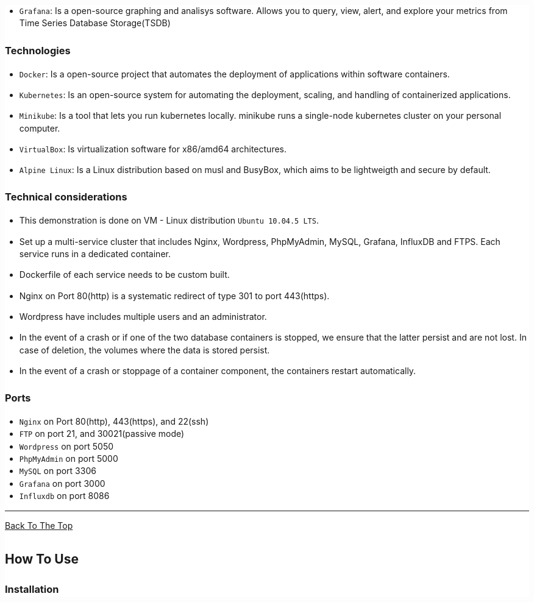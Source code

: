 - ```Grafana```: Is a open-source graphing and analisys software. Allows you to query, view, alert, and explore your metrics from Time Series Database Storage(TSDB)

### Technologies

- ```Docker```: Is a open-source project that automates the deployment of applications within software containers.

- ```Kubernetes```: Is an open-source system for automating the deployment, scaling, and handling of containerized applications.

- ```Minikube```: Is a tool that lets you run kubernetes locally. minikube runs a single-node kubernetes cluster on your personal computer.

- ```VirtualBox```: Is virtualization software for x86/amd64 architectures.

- ```Alpine Linux```: Is a Linux distribution based on musl and BusyBox, which aims to be lightweigth and secure by default.

### Technical considerations

- This demonstration is done on VM - Linux distribution ```Ubuntu 10.04.5 LTS```.

- Set up a multi-service cluster that includes Nginx, Wordpress, PhpMyAdmin, MySQL, Grafana, InfluxDB and FTPS. Each service runs in a dedicated container.

- Dockerfile of each service needs to be custom built.

- Nginx on Port 80(http) is a systematic redirect of type 301 to port 443(https).

- Wordpress have includes multiple users and an administrator.

- In the event of a crash or if one of the two database containers is stopped, we ensure that the latter persist and are not lost. In case of deletion, the volumes where the data is stored persist.

- In the event of a crash or stoppage of a container component, the containers restart automatically.

### Ports

- ```Nginx``` on Port 80(http), 443(https), and 22(ssh)
- ```FTP``` on port 21, and 30021(passive mode)
- ```Wordpress``` on port 5050
- ```PhpMyAdmin``` on port 5000
- ```MySQL``` on port 3306
- ```Grafana``` on port 3000
- ```Influxdb``` on port 8086

---

[Back To The Top](#ft_services)

## How To Use

### Installation
